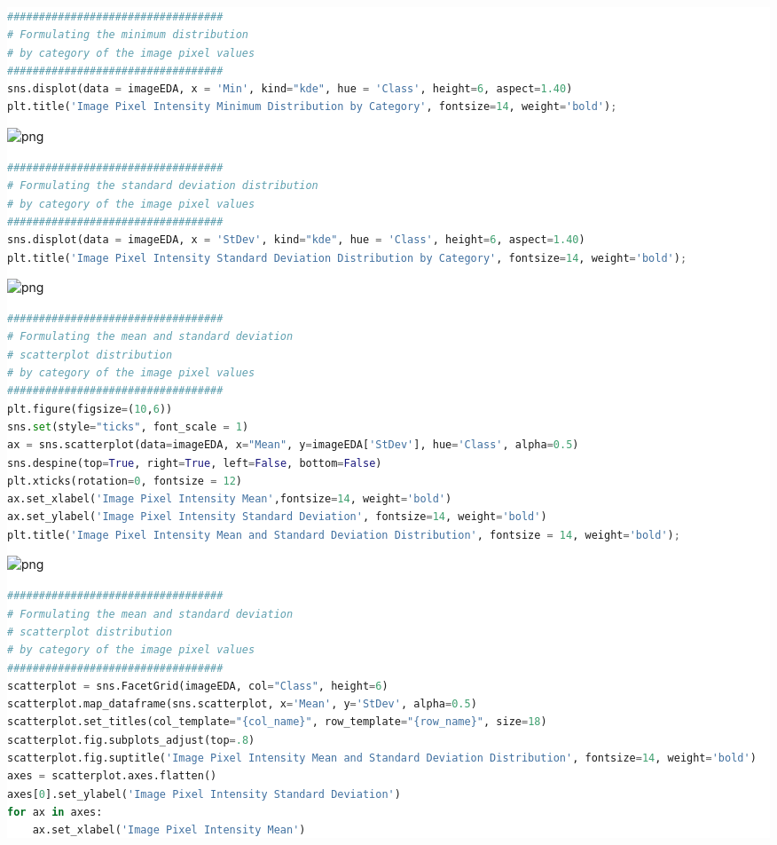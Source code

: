 ```python
##################################
# Formulating the minimum distribution
# by category of the image pixel values
##################################
sns.displot(data = imageEDA, x = 'Min', kind="kde", hue = 'Class', height=6, aspect=1.40)
plt.title('Image Pixel Intensity Minimum Distribution by Category', fontsize=14, weight='bold');
```


    
![png](output_67_0.png)
    



```python
##################################
# Formulating the standard deviation distribution
# by category of the image pixel values
##################################
sns.displot(data = imageEDA, x = 'StDev', kind="kde", hue = 'Class', height=6, aspect=1.40)
plt.title('Image Pixel Intensity Standard Deviation Distribution by Category', fontsize=14, weight='bold');
```


    
![png](output_68_0.png)
    



```python
##################################
# Formulating the mean and standard deviation 
# scatterplot distribution
# by category of the image pixel values
##################################
plt.figure(figsize=(10,6))
sns.set(style="ticks", font_scale = 1)
ax = sns.scatterplot(data=imageEDA, x="Mean", y=imageEDA['StDev'], hue='Class', alpha=0.5)
sns.despine(top=True, right=True, left=False, bottom=False)
plt.xticks(rotation=0, fontsize = 12)
ax.set_xlabel('Image Pixel Intensity Mean',fontsize=14, weight='bold')
ax.set_ylabel('Image Pixel Intensity Standard Deviation', fontsize=14, weight='bold')
plt.title('Image Pixel Intensity Mean and Standard Deviation Distribution', fontsize = 14, weight='bold');
```


    
![png](output_69_0.png)
    



```python
##################################
# Formulating the mean and standard deviation 
# scatterplot distribution
# by category of the image pixel values
##################################
scatterplot = sns.FacetGrid(imageEDA, col="Class", height=6)
scatterplot.map_dataframe(sns.scatterplot, x='Mean', y='StDev', alpha=0.5)
scatterplot.set_titles(col_template="{col_name}", row_template="{row_name}", size=18)
scatterplot.fig.subplots_adjust(top=.8)
scatterplot.fig.suptitle('Image Pixel Intensity Mean and Standard Deviation Distribution', fontsize=14, weight='bold')
axes = scatterplot.axes.flatten()
axes[0].set_ylabel('Image Pixel Intensity Standard Deviation')
for ax in axes:
    ax.set_xlabel('Image Pixel Intensity Mean')
```
